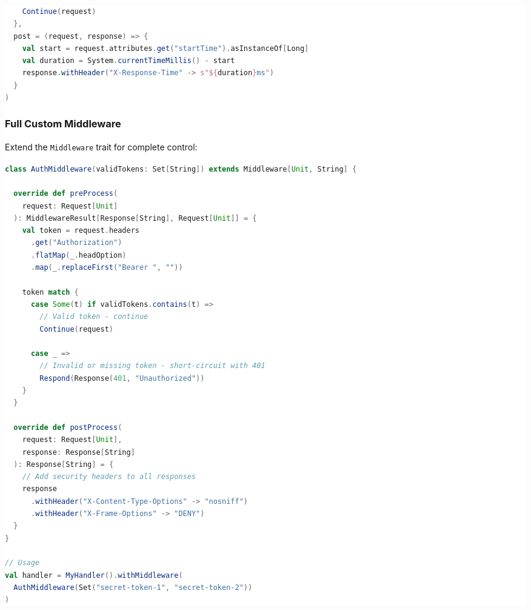```scala
    Continue(request)
  },
  post = (request, response) => {
    val start = request.attributes.get("startTime").asInstanceOf[Long]
    val duration = System.currentTimeMillis() - start
    response.withHeader("X-Response-Time" -> s"${duration}ms")
  }
)
```

### Full Custom Middleware

Extend the `Middleware` trait for complete control:

```scala
class AuthMiddleware(validTokens: Set[String]) extends Middleware[Unit, String] {

  override def preProcess(
    request: Request[Unit]
  ): MiddlewareResult[Response[String], Request[Unit]] = {
    val token = request.headers
      .get("Authorization")
      .flatMap(_.headOption)
      .map(_.replaceFirst("Bearer ", ""))

    token match {
      case Some(t) if validTokens.contains(t) =>
        // Valid token - continue
        Continue(request)

      case _ =>
        // Invalid or missing token - short-circuit with 401
        Respond(Response(401, "Unauthorized"))
    }
  }

  override def postProcess(
    request: Request[Unit],
    response: Response[String]
  ): Response[String] = {
    // Add security headers to all responses
    response
      .withHeader("X-Content-Type-Options" -> "nosniff")
      .withHeader("X-Frame-Options" -> "DENY")
  }
}

// Usage
val handler = MyHandler().withMiddleware(
  AuthMiddleware(Set("secret-token-1", "secret-token-2"))
)
```
